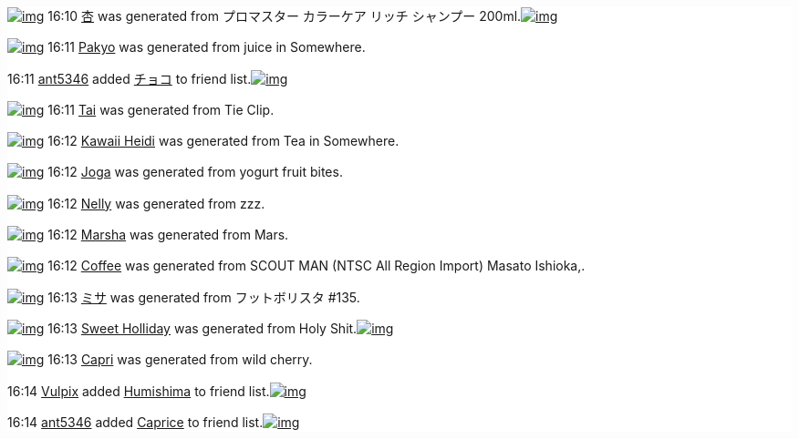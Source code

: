 [![img](http://img62.imageshack.us/img62/8901/zie6.png)](http://www.barcodekanojo.com/kanojo/2775181/%E6%9D%8F) 16:10 [杏](http://www.barcodekanojo.com/kanojo/2775181/%E6%9D%8F) was generated from プロマスター カラーケア リッチ シャンプー 200ml.[![img](http://img822.imageshack.us/img822/9305/owkr.jpg)](http://www.barcodekanojo.com/product_images/barcode/5333687/1391065803/50x50x,PE3,P83,P97,PE3,P83,PAD,PE3,P83,P9E,PE3,P82,PB9,PE3,P82,PBF,PE3,P83,PBC,P20,PE3,P82,PAB,PE3,P83,PA9,PE3,P83,PBC,PE3,P82,PB1,PE3,P82,PA2,P20,PE3,P83,PAA,PE3,P83,P83,PE3,P83,P81,P20,PE3,P82,PB7,PE3,P83,PA3,PE3,P83,PB3,PE3,P83,P97,PE3,P83,PBC,P20200ml.jpg,qw=88,ah=88.pagespeed.ic.hKIaO_gbO2.jpg) 

[![img](http://img809.imageshack.us/img809/596/q06a.png)](http://www.barcodekanojo.com/kanojo/2775182/Pakyo) 16:11 [Pakyo](http://www.barcodekanojo.com/kanojo/2775182/Pakyo) was generated from juice in Somewhere.

16:11 [ant5346](http://www.barcodekanojo.com/user/435372/ant5346) added [チョコ](http://www.barcodekanojo.com/kanojo/1933815/%E3%83%81%E3%83%A7%E3%82%B3) to friend list.[![img](http://img21.imageshack.us/img21/6359/psw1.png)](http://www.barcodekanojo.com/kanojo/1933815/%E3%83%81%E3%83%A7%E3%82%B3) 

[![img](http://img208.imageshack.us/img208/904/wnk6.png)](http://www.barcodekanojo.com/kanojo/2775183/Tai) 16:11 [Tai](http://www.barcodekanojo.com/kanojo/2775183/Tai) was generated from Tie Clip.

[![img](http://img31.imageshack.us/img31/812/0buf.png)](http://www.barcodekanojo.com/kanojo/2775184/Kawaii%20Heidi) 16:12 [Kawaii Heidi](http://www.barcodekanojo.com/kanojo/2775184/Kawaii%20Heidi) was generated from Tea in Somewhere.

[![img](http://img706.imageshack.us/img706/4536/ok36.png)](http://www.barcodekanojo.com/kanojo/2775185/Joga) 16:12 [Joga](http://www.barcodekanojo.com/kanojo/2775185/Joga) was generated from yogurt fruit bites.

[![img](http://img194.imageshack.us/img194/6241/vde8.png)](http://www.barcodekanojo.com/kanojo/2775186/Nelly) 16:12 [Nelly](http://www.barcodekanojo.com/kanojo/2775186/Nelly) was generated from zzz.

[![img](http://img32.imageshack.us/img32/1265/oqis.png)](http://www.barcodekanojo.com/kanojo/2775187/Marsha) 16:12 [Marsha](http://www.barcodekanojo.com/kanojo/2775187/Marsha) was generated from Mars.

[![img](http://img577.imageshack.us/img577/8273/cqaa.png)](http://www.barcodekanojo.com/kanojo/2775188/Coffee) 16:12 [Coffee](http://www.barcodekanojo.com/kanojo/2775188/Coffee) was generated from SCOUT MAN (NTSC All Region Import) Masato Ishioka,.

[![img](http://img13.imageshack.us/img13/931/cdql.png)](http://www.barcodekanojo.com/kanojo/2775189/%E3%83%9F%E3%82%B5) 16:13 [ミサ](http://www.barcodekanojo.com/kanojo/2775189/%E3%83%9F%E3%82%B5) was generated from フットボリスタ #135.

[![img](http://img854.imageshack.us/img854/3391/89f4.png)](http://www.barcodekanojo.com/kanojo/2775190/Sweet%20Holliday) 16:13 [Sweet Holliday](http://www.barcodekanojo.com/kanojo/2775190/Sweet%20Holliday) was generated from Holy Shit.[![img](http://img208.imageshack.us/img208/6358/q5aj.jpg)](http://www.barcodekanojo.com/product_images/barcode/5333695/1391065951/Holy%20Shit.jpg) 

[![img](http://img268.imageshack.us/img268/1840/sq85.png)](http://www.barcodekanojo.com/kanojo/2775191/Capri) 16:13 [Capri](http://www.barcodekanojo.com/kanojo/2775191/Capri) was generated from wild cherry.

16:14 [Vulpix](http://www.barcodekanojo.com/user/435983/Vulpix) added [Humishima](http://www.barcodekanojo.com/kanojo/2590330/Humishima) to friend list.[![img](http://img855.imageshack.us/img855/4785/vi0w.png)](http://www.barcodekanojo.com/kanojo/2590330/Humishima) 

16:14 [ant5346](http://www.barcodekanojo.com/user/435372/ant5346) added [Caprice](http://www.barcodekanojo.com/kanojo/1253033/Caprice) to friend list.[![img](http://img40.imageshack.us/img40/6937/1bgh.png)](http://www.barcodekanojo.com/kanojo/1253033/Caprice) 
